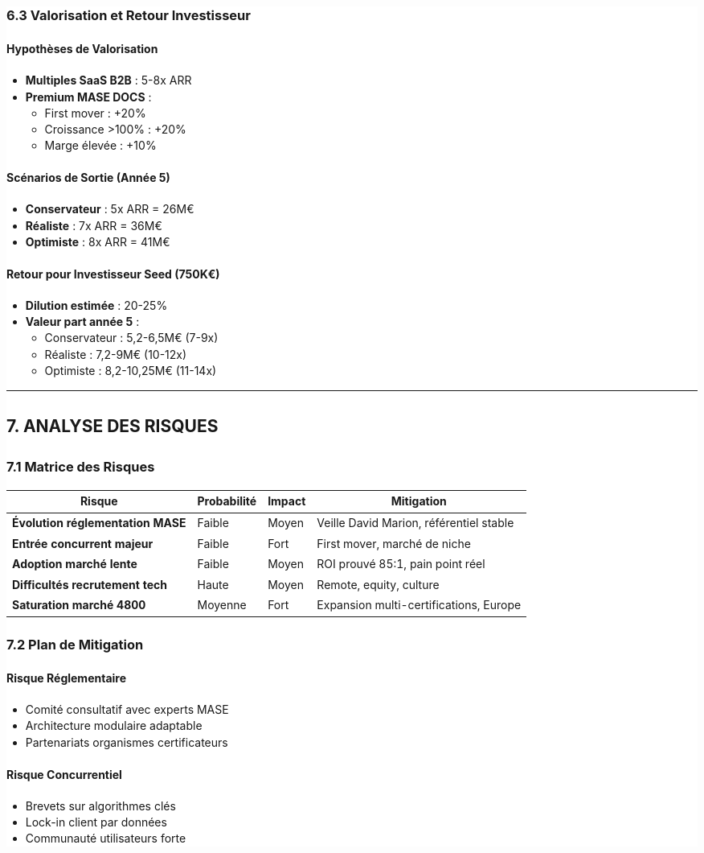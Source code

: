 ### **6.3 Valorisation et Retour Investisseur**

#### **Hypothèses de Valorisation**
- **Multiples SaaS B2B** : 5-8x ARR
- **Premium MASE DOCS** :
  - First mover : +20%
  - Croissance >100% : +20%
  - Marge élevée : +10%

#### **Scénarios de Sortie (Année 5)**
- **Conservateur** : 5x ARR = 26M€
- **Réaliste** : 7x ARR = 36M€
- **Optimiste** : 8x ARR = 41M€

#### **Retour pour Investisseur Seed (750K€)**
- **Dilution estimée** : 20-25%
- **Valeur part année 5** :
  - Conservateur : 5,2-6,5M€ (7-9x)
  - Réaliste : 7,2-9M€ (10-12x)
  - Optimiste : 8,2-10,25M€ (11-14x)

---

## 7. ANALYSE DES RISQUES

### **7.1 Matrice des Risques**

| Risque | Probabilité | Impact | Mitigation |
|--------|-------------|---------|------------|
| **Évolution réglementation MASE** | Faible | Moyen | Veille David Marion, référentiel stable |
| **Entrée concurrent majeur** | Faible | Fort | First mover, marché de niche |
| **Adoption marché lente** | Faible | Moyen | ROI prouvé 85:1, pain point réel |
| **Difficultés recrutement tech** | Haute | Moyen | Remote, equity, culture |
| **Saturation marché 4800** | Moyenne | Fort | Expansion multi-certifications, Europe |

### **7.2 Plan de Mitigation**

#### **Risque Réglementaire**
- Comité consultatif avec experts MASE
- Architecture modulaire adaptable
- Partenariats organismes certificateurs

#### **Risque Concurrentiel**
- Brevets sur algorithmes clés
- Lock-in client par données
- Communauté utilisateurs forte
